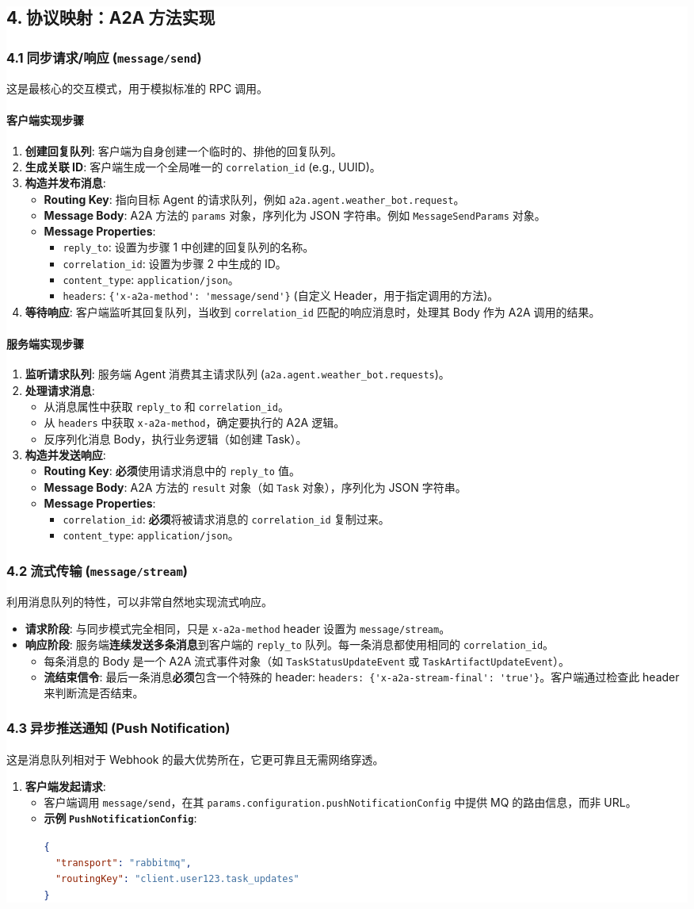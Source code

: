 ## 4. 协议映射：A2A 方法实现

### 4.1 同步请求/响应 (`message/send`)

这是最核心的交互模式，用于模拟标准的 RPC 调用。

#### 客户端实现步骤

1.  **创建回复队列**: 客户端为自身创建一个临时的、排他的回复队列。
2.  **生成关联 ID**: 客户端生成一个全局唯一的 `correlation_id` (e.g., UUID)。
3.  **构造并发布消息**:
    -   **Routing Key**: 指向目标 Agent 的请求队列，例如 `a2a.agent.weather_bot.request`。
    -   **Message Body**: A2A 方法的 `params` 对象，序列化为 JSON 字符串。例如 `MessageSendParams` 对象。
    -   **Message Properties**:
        -   `reply_to`: 设置为步骤 1 中创建的回复队列的名称。
        -   `correlation_id`: 设置为步骤 2 中生成的 ID。
        -   `content_type`: `application/json`。
        -   `headers`: `{'x-a2a-method': 'message/send'}` (自定义 Header，用于指定调用的方法)。
4.  **等待响应**: 客户端监听其回复队列，当收到 `correlation_id` 匹配的响应消息时，处理其 Body 作为 A2A 调用的结果。

#### 服务端实现步骤

1.  **监听请求队列**: 服务端 Agent 消费其主请求队列 (`a2a.agent.weather_bot.requests`)。
2.  **处理请求消息**:
    -   从消息属性中获取 `reply_to` 和 `correlation_id`。
    -   从 `headers` 中获取 `x-a2a-method`，确定要执行的 A2A 逻辑。
    -   反序列化消息 Body，执行业务逻辑（如创建 Task）。
3.  **构造并发送响应**:
    -   **Routing Key**: **必须**使用请求消息中的 `reply_to` 值。
    -   **Message Body**: A2A 方法的 `result` 对象（如 `Task` 对象），序列化为 JSON 字符串。
    -   **Message Properties**:
        -   `correlation_id`: **必须**将被请求消息的 `correlation_id` 复制过来。
        -   `content_type`: `application/json`。

### 4.2 流式传输 (`message/stream`)

利用消息队列的特性，可以非常自然地实现流式响应。

- **请求阶段**: 与同步模式完全相同，只是 `x-a2a-method` header 设置为 `message/stream`。
- **响应阶段**: 服务端**连续发送多条消息**到客户端的 `reply_to` 队列。每一条消息都使用相同的 `correlation_id`。
    -   每条消息的 Body 是一个 A2A 流式事件对象（如 `TaskStatusUpdateEvent` 或 `TaskArtifactUpdateEvent`）。
    -   **流结束信令**: 最后一条消息**必须**包含一个特殊的 header: `headers: {'x-a2a-stream-final': 'true'}`。客户端通过检查此 header 来判断流是否结束。

### 4.3 异步推送通知 (Push Notification)

这是消息队列相对于 Webhook 的最大优势所在，它更可靠且无需网络穿透。

1.  **客户端发起请求**:
    -   客户端调用 `message/send`，在其 `params.configuration.pushNotificationConfig` 中提供 MQ 的路由信息，而非 URL。
    -   **示例 `PushNotificationConfig`**:
        ```json
        {
          "transport": "rabbitmq",
          "routingKey": "client.user123.task_updates"
        }
        ```
